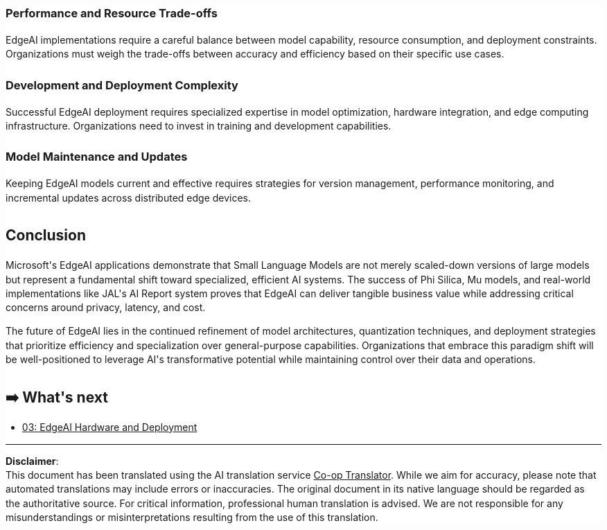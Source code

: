 ### Performance and Resource Trade-offs

EdgeAI implementations require a careful balance between model capability, resource consumption, and deployment constraints. Organizations must weigh the trade-offs between accuracy and efficiency based on their specific use cases.

### Development and Deployment Complexity

Successful EdgeAI deployment requires specialized expertise in model optimization, hardware integration, and edge computing infrastructure. Organizations need to invest in training and development capabilities.

### Model Maintenance and Updates

Keeping EdgeAI models current and effective requires strategies for version management, performance monitoring, and incremental updates across distributed edge devices.

## Conclusion

Microsoft's EdgeAI applications demonstrate that Small Language Models are not merely scaled-down versions of large models but represent a fundamental shift toward specialized, efficient AI systems. The success of Phi Silica, Mu models, and real-world implementations like JAL's AI Report system proves that EdgeAI can deliver tangible business value while addressing critical concerns around privacy, latency, and cost.

The future of EdgeAI lies in the continued refinement of model architectures, quantization techniques, and deployment strategies that prioritize efficiency and specialization over general-purpose capabilities. Organizations that embrace this paradigm shift will be well-positioned to leverage AI's transformative potential while maintaining control over their data and operations.

## ➡️ What's next

- [03: EdgeAI Hardware and Deployment](03.PracticalImplementationGuide.md)

---

**Disclaimer**:  
This document has been translated using the AI translation service [Co-op Translator](https://github.com/Azure/co-op-translator). While we aim for accuracy, please note that automated translations may include errors or inaccuracies. The original document in its native language should be regarded as the authoritative source. For critical information, professional human translation is advised. We are not responsible for any misunderstandings or misinterpretations resulting from the use of this translation.